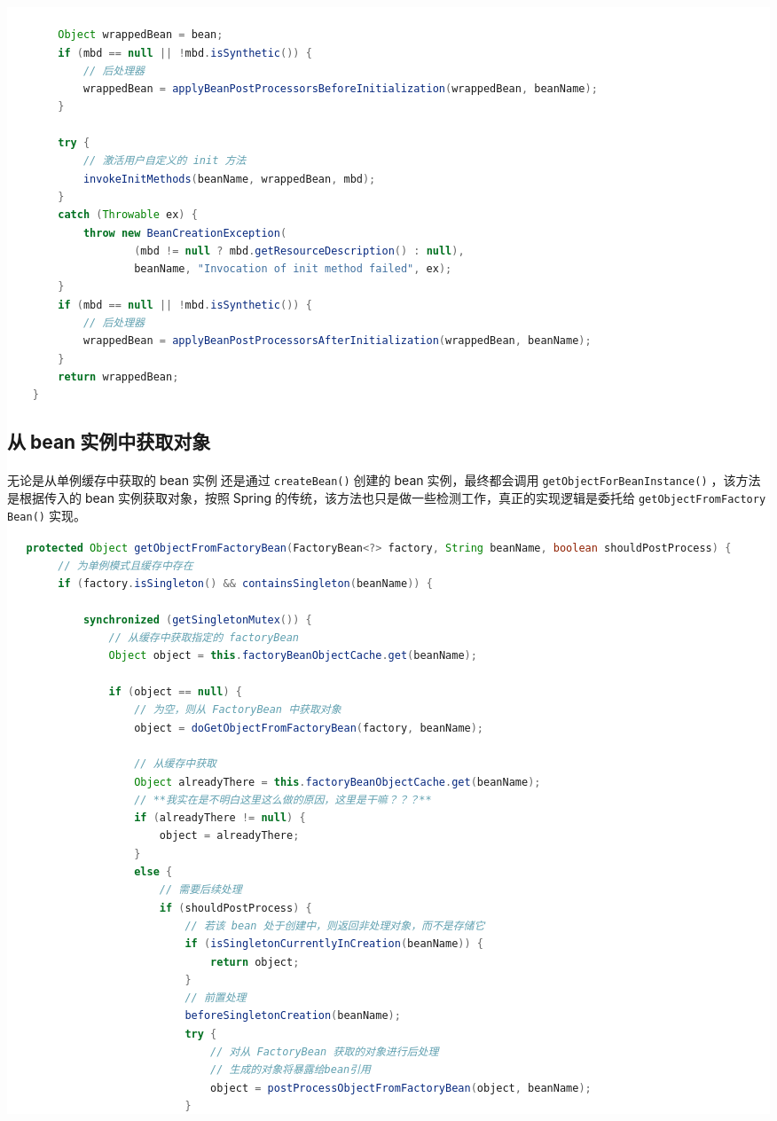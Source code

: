 ```java

        Object wrappedBean = bean;
        if (mbd == null || !mbd.isSynthetic()) {
            // 后处理器
            wrappedBean = applyBeanPostProcessorsBeforeInitialization(wrappedBean, beanName);
        }

        try {
            // 激活用户自定义的 init 方法
            invokeInitMethods(beanName, wrappedBean, mbd);
        }
        catch (Throwable ex) {
            throw new BeanCreationException(
                    (mbd != null ? mbd.getResourceDescription() : null),
                    beanName, "Invocation of init method failed", ex);
        }
        if (mbd == null || !mbd.isSynthetic()) {
            // 后处理器
            wrappedBean = applyBeanPostProcessorsAfterInitialization(wrappedBean, beanName);
        }
        return wrappedBean;
    }
```

## 从 bean 实例中获取对象

无论是从单例缓存中获取的 bean 实例 还是通过 `createBean()` 创建的 bean 实例，最终都会调用 `getObjectForBeanInstance()` ，该方法是根据传入的 bean 实例获取对象，按照 Spring 的传统，该方法也只是做一些检测工作，真正的实现逻辑是委托给 `getObjectFromFactoryBean()` 实现。

```java
   protected Object getObjectFromFactoryBean(FactoryBean<?> factory, String beanName, boolean shouldPostProcess) {
        // 为单例模式且缓存中存在
        if (factory.isSingleton() && containsSingleton(beanName)) {

            synchronized (getSingletonMutex()) {
                // 从缓存中获取指定的 factoryBean
                Object object = this.factoryBeanObjectCache.get(beanName);

                if (object == null) {
                    // 为空，则从 FactoryBean 中获取对象
                    object = doGetObjectFromFactoryBean(factory, beanName);

                    // 从缓存中获取
                    Object alreadyThere = this.factoryBeanObjectCache.get(beanName);
                    // **我实在是不明白这里这么做的原因，这里是干嘛？？？**
                    if (alreadyThere != null) {
                        object = alreadyThere;
                    }
                    else {
                        // 需要后续处理
                        if (shouldPostProcess) {
                            // 若该 bean 处于创建中，则返回非处理对象，而不是存储它
                            if (isSingletonCurrentlyInCreation(beanName)) {
                                return object;
                            }
                            // 前置处理
                            beforeSingletonCreation(beanName);
                            try {
                                // 对从 FactoryBean 获取的对象进行后处理
                                // 生成的对象将暴露给bean引用
                                object = postProcessObjectFromFactoryBean(object, beanName);
                            }
```